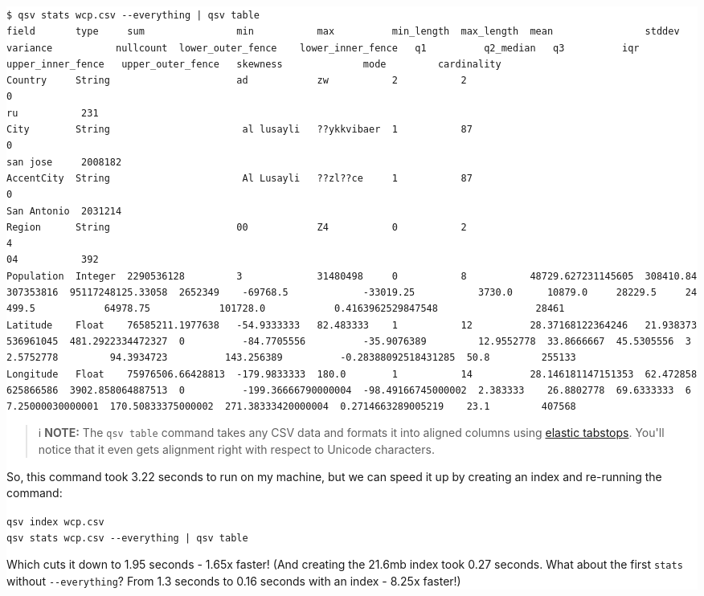 ```
$ qsv stats wcp.csv --everything | qsv table
field       type     sum                min           max          min_length  max_length  mean                stddev              variance           nullcount  lower_outer_fence    lower_inner_fence   q1          q2_median   q3          iqr                upper_inner_fence   upper_outer_fence   skewness              mode         cardinality
Country     String                      ad            zw           2           2                                                                      0                                                                                                                                                                        ru           231
City        String                       al lusayli   ??ykkvibaer  1           87                                                                     0                                                                                                                                                                        san jose     2008182
AccentCity  String                       Al Lusayli   ??zl??ce     1           87                                                                     0                                                                                                                                                                        San Antonio  2031214
Region      String                      00            Z4           0           2                                                                      4                                                                                                                                                                        04           392
Population  Integer  2290536128         3             31480498     0           8           48729.627231145605  308410.84307353816  95117248125.33058  2652349    -69768.5             -33019.25           3730.0      10879.0     28229.5     24499.5            64978.75            101728.0            0.4163962529847548                 28461
Latitude    Float    76585211.1977638   -54.9333333   82.483333    1           12          28.37168122364246   21.938373536961045  481.2922334472327  0          -84.7705556          -35.9076389         12.9552778  33.8666667  45.5305556  32.5752778         94.3934723          143.256389          -0.28388092518431285  50.8         255133
Longitude   Float    75976506.66428813  -179.9833333  180.0        1           14          28.146181147151353  62.472858625866586  3902.858064887513  0          -199.36666790000004  -98.49166745000002  2.383333    26.8802778  69.6333333  67.25000030000001  170.50833375000002  271.38333420000004  0.2714663289005219    23.1         407568

```

> ℹ️ **NOTE:** The `qsv table` command takes any CSV data and formats it into aligned columns
using [elastic tabstops](https://github.com/BurntSushi/tabwriter). You'll
notice that it even gets alignment right with respect to Unicode characters.

So, this command took 3.22 seconds to run on my machine, but we can speed
it up by creating an index and re-running the command:

```
qsv index wcp.csv
qsv stats wcp.csv --everything | qsv table
```

Which cuts it down to 1.95 seconds - 1.65x faster! (And creating the 21.6mb index took 0.27 seconds. 
What about the first `stats` without `--everything`? From 1.3 seconds to 0.16 seconds with an index - 8.25x faster!)
